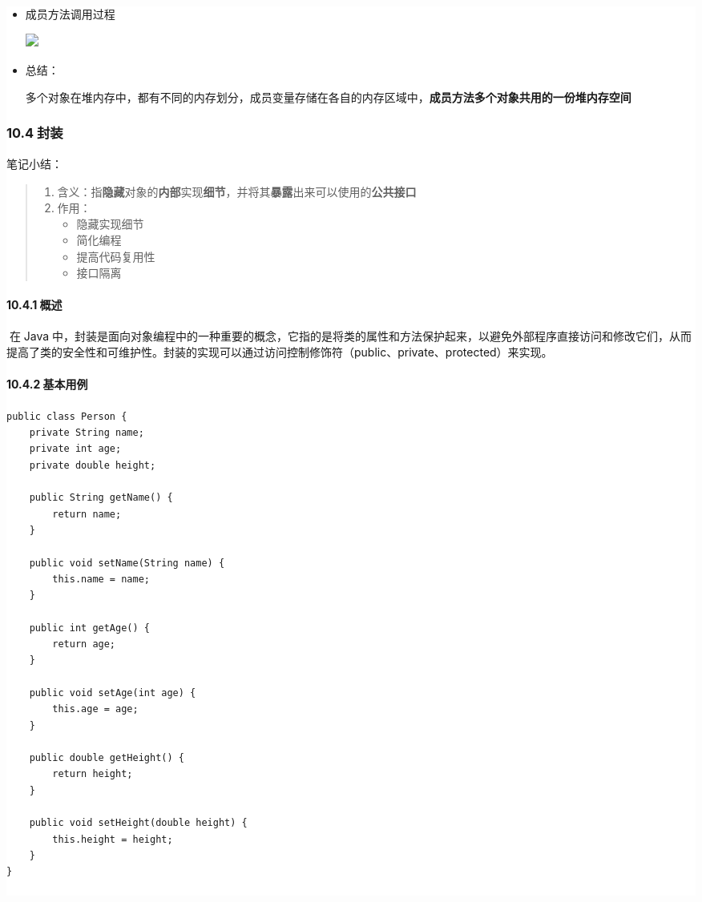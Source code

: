 *   成员方法调用过程
    
    ![](https://i-blog.csdnimg.cn/blog_migrate/0ffd6dfa69532240b74d00fd499f5fd4.png)
    
*   总结：
    
    多个对象在堆内存中，都有不同的内存划分，成员变量存储在各自的内存区域中，**成员方法多个对象共用的一份堆内存空间**
    

### 10.4 封装

笔记小结：

> 1.  含义：指**隐藏**对象的**内部**实现**细节**，并将其**暴露**出来可以使用的**公共接口**
> 2.  作用：
>     *   隐藏实现细节
>     *   简化编程
>     *   提高代码复用性
>     *   接口隔离

#### 10.4.1 概述

​ 在 Java 中，封装是面向对象编程中的一种重要的概念，它指的是将类的属性和方法保护起来，以避免外部程序直接访问和修改它们，从而提高了类的安全性和可维护性。封装的实现可以通过访问控制修饰符（public、private、protected）来实现。

#### 10.4.2 基本用例

```
public class Person {
    private String name;
    private int age;
    private double height;

    public String getName() {
        return name;
    }

    public void setName(String name) {
        this.name = name;
    }

    public int getAge() {
        return age;
    }

    public void setAge(int age) {
        this.age = age;
    }

    public double getHeight() {
        return height;
    }

    public void setHeight(double height) {
        this.height = height;
    }
}


```
